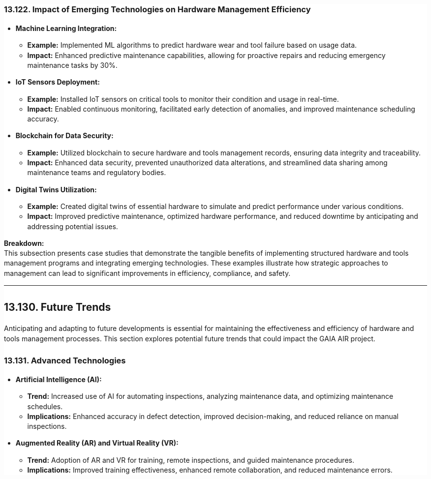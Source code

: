### 13.122. Impact of Emerging Technologies on Hardware Management Efficiency

- **Machine Learning Integration:**  
  - **Example:** Implemented ML algorithms to predict hardware wear and tool failure based on usage data.
  - **Impact:** Enhanced predictive maintenance capabilities, allowing for proactive repairs and reducing emergency maintenance tasks by 30%.
  
- **IoT Sensors Deployment:**  
  - **Example:** Installed IoT sensors on critical tools to monitor their condition and usage in real-time.
  - **Impact:** Enabled continuous monitoring, facilitated early detection of anomalies, and improved maintenance scheduling accuracy.
  
- **Blockchain for Data Security:**  
  - **Example:** Utilized blockchain to secure hardware and tools management records, ensuring data integrity and traceability.
  - **Impact:** Enhanced data security, prevented unauthorized data alterations, and streamlined data sharing among maintenance teams and regulatory bodies.
  
- **Digital Twins Utilization:**  
  - **Example:** Created digital twins of essential hardware to simulate and predict performance under various conditions.
  - **Impact:** Improved predictive maintenance, optimized hardware performance, and reduced downtime by anticipating and addressing potential issues.

**Breakdown:**  
This subsection presents case studies that demonstrate the tangible benefits of implementing structured hardware and tools management programs and integrating emerging technologies. These examples illustrate how strategic approaches to management can lead to significant improvements in efficiency, compliance, and safety.

---

## 13.130. Future Trends

Anticipating and adapting to future developments is essential for maintaining the effectiveness and efficiency of hardware and tools management processes. This section explores potential future trends that could impact the GAIA AIR project.

### 13.131. Advanced Technologies

- **Artificial Intelligence (AI):**  
  - **Trend:** Increased use of AI for automating inspections, analyzing maintenance data, and optimizing maintenance schedules.
  - **Implications:** Enhanced accuracy in defect detection, improved decision-making, and reduced reliance on manual inspections.
  
- **Augmented Reality (AR) and Virtual Reality (VR):**  
  - **Trend:** Adoption of AR and VR for training, remote inspections, and guided maintenance procedures.
  - **Implications:** Improved training effectiveness, enhanced remote collaboration, and reduced maintenance errors.
